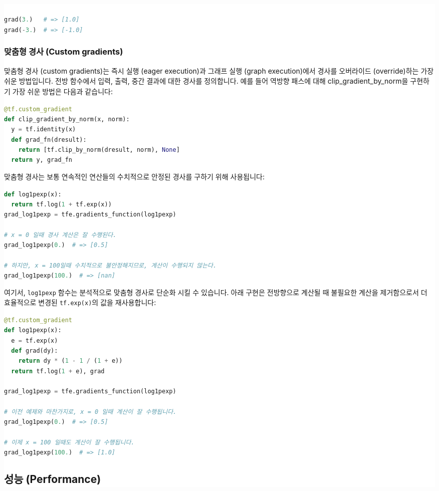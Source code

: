 ```py

grad(3.)   # => [1.0]
grad(-3.)  # => [-1.0]
```

### 맞춤형 경사 (Custom gradients)

맞춤형 경사 (custom gradients)는 즉시 실행 (eager execution)과 그래프 실행 (graph execution)에서 경사를 오버라이드 (override)하는 가장 쉬운 방법입니다. 전방 함수에서 입력, 출력, 중간 결과에 대한 경사를 정의합니다. 예를 들어 역방향 패스에 대해 clip_gradient_by_norm을 구현하기 가장 쉬운 방법은 다음과 같습니다:

```py
@tf.custom_gradient
def clip_gradient_by_norm(x, norm):
  y = tf.identity(x)
  def grad_fn(dresult):
    return [tf.clip_by_norm(dresult, norm), None]
  return y, grad_fn
```

맞춤형 경사는 보통 연속적인 연산들의 수치적으로 안정된 경사를 구하기 위해 사용됩니다:

```py
def log1pexp(x):
  return tf.log(1 + tf.exp(x))
grad_log1pexp = tfe.gradients_function(log1pexp)

# x = 0 일때 경사 계산은 잘 수행된다.
grad_log1pexp(0.)  # => [0.5]

# 하지만, x = 100일때 수치적으로 불안정해지므로, 계산이 수행되지 않는다.
grad_log1pexp(100.)  # => [nan]
```
여기서, `log1pexp` 함수는 분석적으로 맞춤형 경사로 단순화 시킬 수 있습니다. 아래 구현은 전방향으로 계산될 때 불필요한 계산을 제거함으로서 더 효율적으로 변경된 `tf.exp(x)`의 값을 재사용합니다:

```py
@tf.custom_gradient
def log1pexp(x):
  e = tf.exp(x)
  def grad(dy):
    return dy * (1 - 1 / (1 + e))
  return tf.log(1 + e), grad

grad_log1pexp = tfe.gradients_function(log1pexp)

# 이전 예제와 마찬가지로, x = 0 일때 계산이 잘 수행됩니다.
grad_log1pexp(0.)  # => [0.5]

# 이제 x = 100 일때도 계산이 잘 수행됩니다.
grad_log1pexp(100.)  # => [1.0]
```

## 성능 (Performance)
